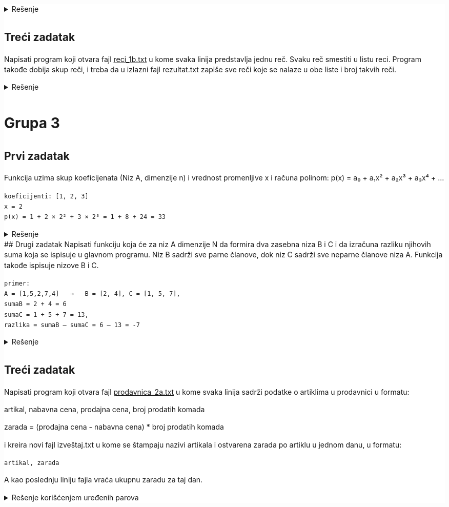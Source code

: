 <details markdown='block'><summary>Rešenje</summary></details>

## Treći zadatak
Napisati program koji otvara fajl [reci_1b.txt](https://github.com/Racunarski-alati-FINK/Racunarski-alati-FINK/blob/main/Kolokvijumi/Ulazni%20txt%20fajlovi/2022/reci_1b.txt) u kome svaka linija predstavlja jednu reč.
Svaku reč smestiti u listu reci. Program takođe dobija skup reči, i treba da u izlazni
fajl rezultat.txt zapiše sve reči koje se nalaze u obe liste i broj takvih reči. 

<details markdown='block'><summary>Rešenje</summary></details>

# Grupa 3
## Prvi zadatak
Funkcija uzima skup koeficijenata (Niz A, dimenzije n) i vrednost promenljive x i računa polinom: p(x) = a₀ + a₁x² + a₂x³ + a₃x⁴ + …

	koeficijenti: [1, 2, 3] 
  	x = 2
   	p(x) = 1 + 2 × 2² + 3 × 2³ = 1 + 8 + 24 = 33
<details markdown='block'><summary>Rešenje</summary></details>
## Drugi zadatak
Napisati funkciju koja će za niz A dimenzije N da formira dva zasebna niza B i C i da izračuna razliku njihovih suma koja se ispisuje u glavnom programu. Niz B sadrži sve parne članove, dok niz C sadrži sve neparne članove niza A. Funkcija takođe ispisuje nizove B i C.

	primer:
 	A = [1,5,2,7,4]   →   B = [2, 4], C = [1, 5, 7], 
	sumaB = 2 + 4 = 6 
 	sumaC = 1 + 5 + 7 = 13, 
	razlika = sumaB – sumaC = 6 – 13 = -7
<details markdown='block'><summary>Rešenje</summary></details>


## Treći zadatak 
Napisati program koji otvara fajl [prodavnica_2a.txt](https://github.com/Racunarski-alati-FINK/Racunarski-alati-FINK/blob/main/Kolokvijumi/Ulazni%20txt%20fajlovi/2022/prodavnica_2a.txt)
u kome svaka linija sadrži podatke o artiklima u
prodavnici u formatu:  
  
artikal, nabavna cena, prodajna cena, broj prodatih komada  
  
zarada = (prodajna cena - nabavna cena) * broj prodatih komada  

i kreira novi fajl izveštaj.txt u kome se štampaju nazivi artikala i ostvarena zarada po artiklu
u jednom danu, u formatu:  

	artikal, zarada  
 
A kao poslednju liniju fajla vraća ukupnu zaradu za taj dan.  

<details markdown='block'><summary>Rešenje korišćenjem uređenih parova</summary></details>
